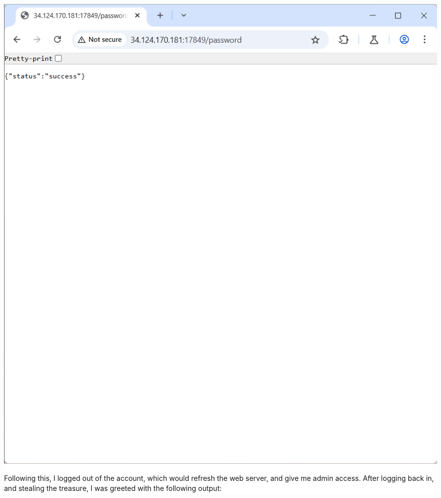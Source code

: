 ![alt_text](images/image10.png "image_tooltip")


Following this, I logged out of the account, which would refresh the web server, and give me admin access. After logging back in, and stealing the treasure, I was greeted with the following output:
